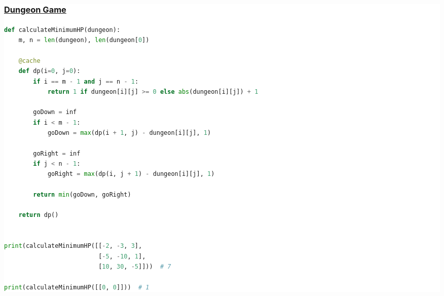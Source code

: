 ### [Dungeon Game](https://leetcode.com/problems/dungeon-game/)
```python
def calculateMinimumHP(dungeon):
    m, n = len(dungeon), len(dungeon[0])

    @cache
    def dp(i=0, j=0):
        if i == m - 1 and j == n - 1:
            return 1 if dungeon[i][j] >= 0 else abs(dungeon[i][j]) + 1

        goDown = inf
        if i < m - 1:
            goDown = max(dp(i + 1, j) - dungeon[i][j], 1)

        goRight = inf
        if j < n - 1:
            goRight = max(dp(i, j + 1) - dungeon[i][j], 1)

        return min(goDown, goRight)

    return dp()


print(calculateMinimumHP([[-2, -3, 3],
                          [-5, -10, 1],
                          [10, 30, -5]]))  # 7

print(calculateMinimumHP([[0, 0]]))  # 1
```
